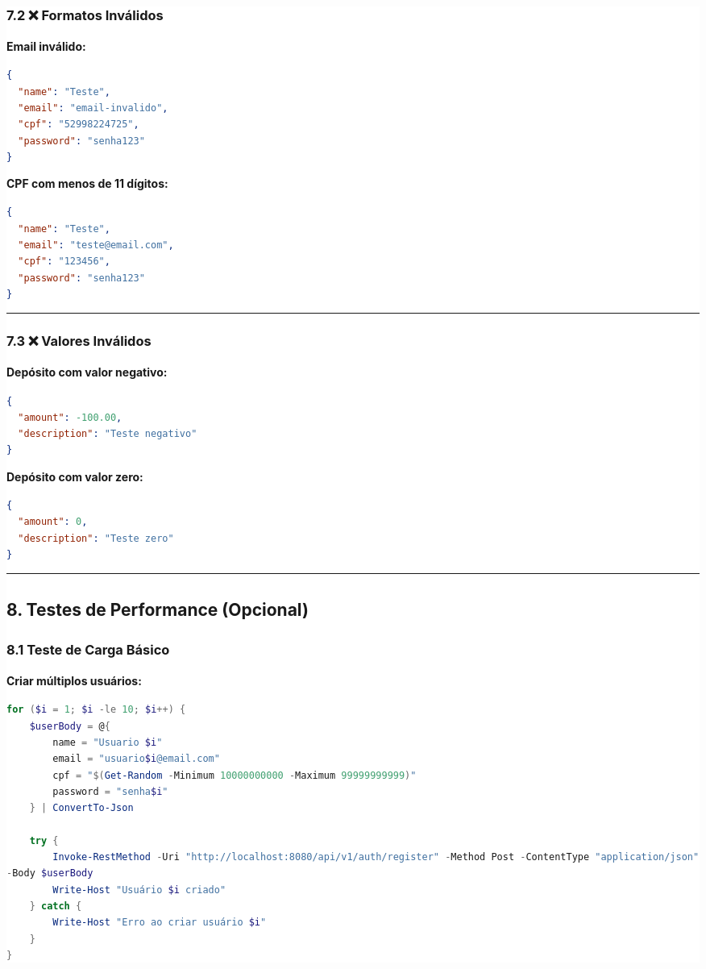 
### 7.2 ❌ Formatos Inválidos

**Email inválido:**
```json
{
  "name": "Teste",
  "email": "email-invalido",
  "cpf": "52998224725",
  "password": "senha123"
}
```

**CPF com menos de 11 dígitos:**
```json
{
  "name": "Teste",
  "email": "teste@email.com",
  "cpf": "123456",
  "password": "senha123"
}
```

---

### 7.3 ❌ Valores Inválidos

**Depósito com valor negativo:**
```json
{
  "amount": -100.00,
  "description": "Teste negativo"
}
```

**Depósito com valor zero:**
```json
{
  "amount": 0,
  "description": "Teste zero"
}
```

---

## 8. Testes de Performance (Opcional)

### 8.1 Teste de Carga Básico

**Criar múltiplos usuários:**
```powershell
for ($i = 1; $i -le 10; $i++) {
    $userBody = @{
        name = "Usuario $i"
        email = "usuario$i@email.com"
        cpf = "$(Get-Random -Minimum 10000000000 -Maximum 99999999999)"
        password = "senha$i"
    } | ConvertTo-Json
    
    try {
        Invoke-RestMethod -Uri "http://localhost:8080/api/v1/auth/register" -Method Post -ContentType "application/json" -Body $userBody
        Write-Host "Usuário $i criado"
    } catch {
        Write-Host "Erro ao criar usuário $i"
    }
}
```